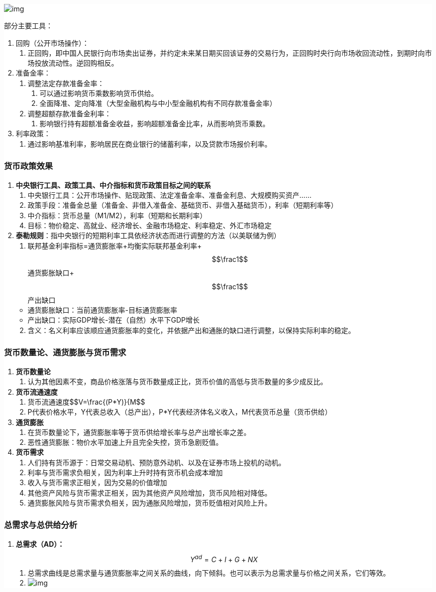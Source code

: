 ![img](https://zzam7zpi1y.feishu.cn/space/api/box/stream/download/asynccode/?code=MjFiYzk1ZTRkMTYyNmRkZjEyZWY2ZTQzNjRlZmU4YWJfd2U4bzhodzdnRGh2Mmo4S0lzWEFwTHBTZWxHNHVrcTFfVG9rZW46QXo4bmI3MWFKb2NGRHN4YXRNM2NJVEo1bjNlXzE2ODg3MzY2MjQ6MTY4ODc0MDIyNF9WNA)

部分主要工具：

1. 回购（公开市场操作）：
   1. 正回购，即中国人民银行向市场卖出证券，并约定未来某日期买回该证券的交易行为，正回购时央行向市场收回流动性，到期时向市场投放流动性。逆回购相反。
2. 准备金率：
   1. 调整法定存款准备金率：
      1. 可以通过影响货币乘数影响货币供给。
      2. 全面降准、定向降准（大型金融机构与中小型金融机构有不同存款准备金率）
   2. 调整超额存款准备金利率：
      1. 影响银行持有超额准备金收益，影响超额准备金比率，从而影响货币乘数。
3. 利率政策：
   1. 通过影响基准利率，影响居民在商业银行的储蓄利率，以及贷款市场报价利率。

### 货币政策效果

1. **中央银行工具、政策工具、中介指标和货币政策目标之间的联系**
   1. 中央银行工具：公开市场操作、贴现政策、法定准备金率、准备金利息、大规模购买资产……
   2. 政策手段：准备金总量（准备金、非借入准备金、基础货币、非借入基础货币），利率（短期利率等）
   3. 中介指标：货币总量（M1/M2），利率（短期和长期利率）
   4. 目标：物价稳定、高就业、经济增长、金融市场稳定、利率稳定、外汇市场稳定
2. **泰勒规则**：指中央银行的短期利率工具依经济状态而进行调整的方法（以美联储为例）
   1.  联邦基金利率指标=通货膨胀率+均衡实际联邦基金利率+$$\frac1$$通货膨胀缺口+$$\frac1$$产出缺口
      - 通货膨胀缺口：当前通货膨胀率-目标通货膨胀率
      - 产出缺口：实际GDP增长-潜在（自然）水平下GDP增长
   2. 含义：名义利率应该顺应通货膨胀率的变化，并依据产出和通胀的缺口进行调整，以保持实际利率的稳定。

### 货币数量论、通货膨胀与货币需求

1. **货币数量论**
   1. 认为其他因素不变，商品价格涨落与货币数量成正比，货币价值的高低与货币数量的多少成反比。
2. **货币流通速度**
   1. 货币流通速度$$V=\frac{(P*Y)}{M$$
   2. P代表价格水平，Y代表总收入（总产出），P*Y代表经济体名义收入，M代表货币总量（货币供给）
3. **通货膨胀**
   1. 在货币数量论下，通货膨胀率等于货币供给增长率与总产出增长率之差。
   2. 恶性通货膨胀：物价水平加速上升且完全失控，货币急剧贬值。
4. **货币需求**
   1. 人们持有货币源于：日常交易动机、预防意外动机、以及在证券市场上投机的动机。
   2. 利率与货币需求负相关，因为利率上升时持有货币机会成本增加
   3. 收入与货币需求正相关，因为交易的价值增加
   4. 其他资产风险与货币需求正相关，因为其他资产风险增加，货币风险相对降低。
   5. 通货膨胀风险与货币需求负相关，因为通胀风险增加，货币贬值相对风险上升。

### 总需求与总供给分析

1. **总需求（AD）：**$$Y^{ad}=C+I+G+NX$$
   1. 总需求曲线是总需求量与通货膨胀率之间关系的曲线，向下倾斜。也可以表示为总需求量与价格之间关系，它们等效。
   2. ![img](https://zzam7zpi1y.feishu.cn/space/api/box/stream/download/asynccode/?code=NjQ3MGQ3YjgxMTIwZmYyMjFjMGNhODVjNjhkM2JlNDJfWnJValN4WTFPbFRNcEpuc3FHZlM1OFRIREJWaUNocnZfVG9rZW46RkZJRGJvdEtnbzRJSFF4blppQmNHNzZnbjliXzE2ODg3MzY2MjQ6MTY4ODc0MDIyNF9WNA)
